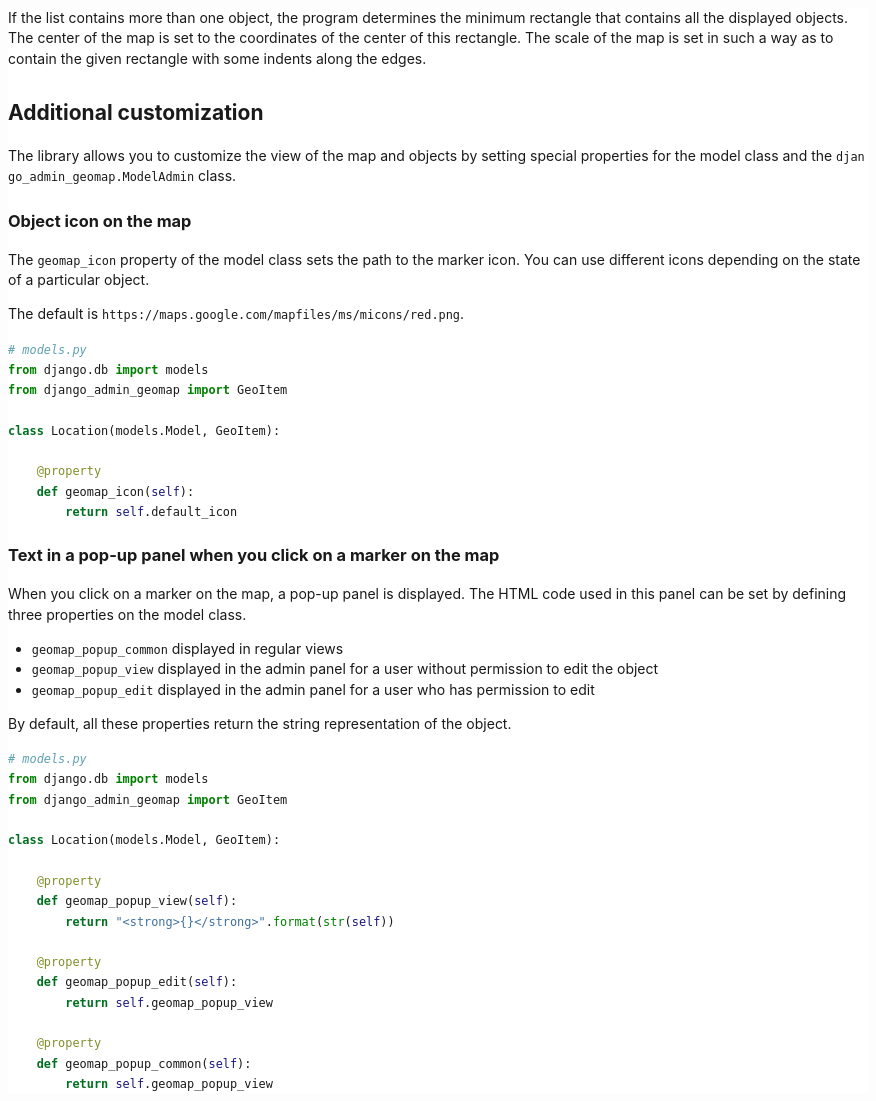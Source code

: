 If the list contains more than one object, the program determines the minimum rectangle that contains all the displayed objects.
The center of the map is set to the coordinates of the center of this rectangle.
The scale of the map is set in such a way as to contain the given rectangle with some indents along the edges.

## Additional customization

The library allows you to customize the view of the map and objects by setting special properties for the model class and the `django_admin_geomap.ModelAdmin` class.

### Object icon on the map

The `geomap_icon` property of the model class sets the path to the marker icon. You can use different icons depending on the state of a particular object.

The default is `https://maps.google.com/mapfiles/ms/micons/red.png`.

```python
# models.py
from django.db import models
from django_admin_geomap import GeoItem

class Location(models.Model, GeoItem):

    @property
    def geomap_icon(self):
        return self.default_icon
```

### Text in a pop-up panel when you click on a marker on the map

When you click on a marker on the map, a pop-up panel is displayed. The HTML code used in this panel can be set by defining three properties on the model class.

-   `geomap_popup_common` displayed in regular views
-   `geomap_popup_view` displayed in the admin panel for a user without permission to edit the object
-   `geomap_popup_edit` displayed in the admin panel for a user who has permission to edit

By default, all these properties return the string representation of the object.

```python
# models.py
from django.db import models
from django_admin_geomap import GeoItem

class Location(models.Model, GeoItem):

    @property
    def geomap_popup_view(self):
        return "<strong>{}</strong>".format(str(self))

    @property
    def geomap_popup_edit(self):
        return self.geomap_popup_view

    @property
    def geomap_popup_common(self):
        return self.geomap_popup_view
```
